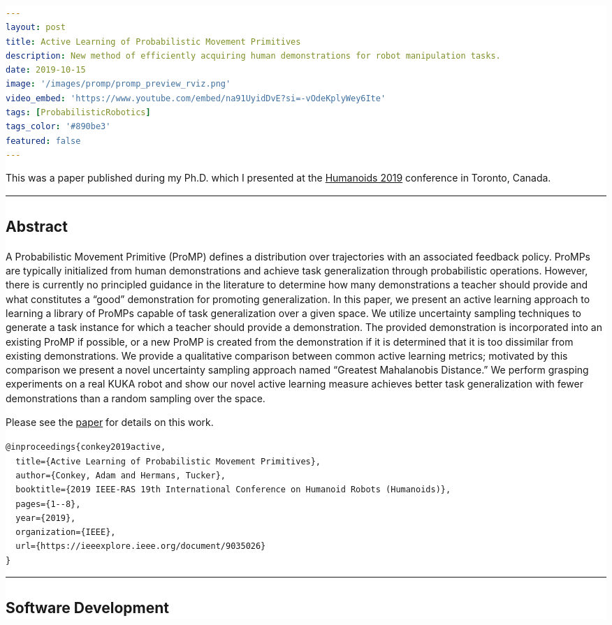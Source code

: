 ```yaml
---
layout: post
title: Active Learning of Probabilistic Movement Primitives
description: New method of efficiently acquiring human demonstrations for robot manipulation tasks.
date: 2019-10-15
image: '/images/promp/promp_preview_rviz.png'
video_embed: 'https://www.youtube.com/embed/na91UyidDvE?si=-vOdeKplyWey6Ite'
tags: [ProbabilisticRobotics]
tags_color: '#890be3'
featured: false
---
```

This was a paper published during my Ph.D. which I presented at the [Humanoids 2019](http://humanoids2019.loria.fr) conference in Toronto, Canada.

***

## Abstract

A Probabilistic Movement Primitive (ProMP) defines a distribution over trajectories with an associated feedback policy. ProMPs are typically initialized from human demonstrations and achieve task generalization through probabilistic operations. However, there is currently no principled guidance in the literature to determine how many demonstrations a teacher should provide and what constitutes a “good” demonstration for promoting generalization. In this paper, we present an active learning approach to learning a library of ProMPs capable of task generalization over a given space. We utilize uncertainty sampling techniques to generate a task instance for which a teacher should provide a demonstration. The provided demonstration is incorporated into an existing ProMP if possible, or a new ProMP is created from the demonstration if it is determined that it is too dissimilar from existing demonstrations. We provide a qualitative comparison between common active learning metrics; motivated by this comparison we present a novel uncertainty sampling approach named “Greatest Mahalanobis Distance.” We perform grasping experiments on a real KUKA robot and show our novel active learning measure achieves better task generalization with fewer demonstrations than a random sampling over the space.

Please see the [paper](https://ieeexplore.ieee.org/document/9035026) for details on this work.

```
@inproceedings{conkey2019active,
  title={Active Learning of Probabilistic Movement Primitives},
  author={Conkey, Adam and Hermans, Tucker},
  booktitle={2019 IEEE-RAS 19th International Conference on Humanoid Robots (Humanoids)},
  pages={1--8},
  year={2019},
  organization={IEEE},
  url={https://ieeexplore.ieee.org/document/9035026}
}
```

***

## Software Development
